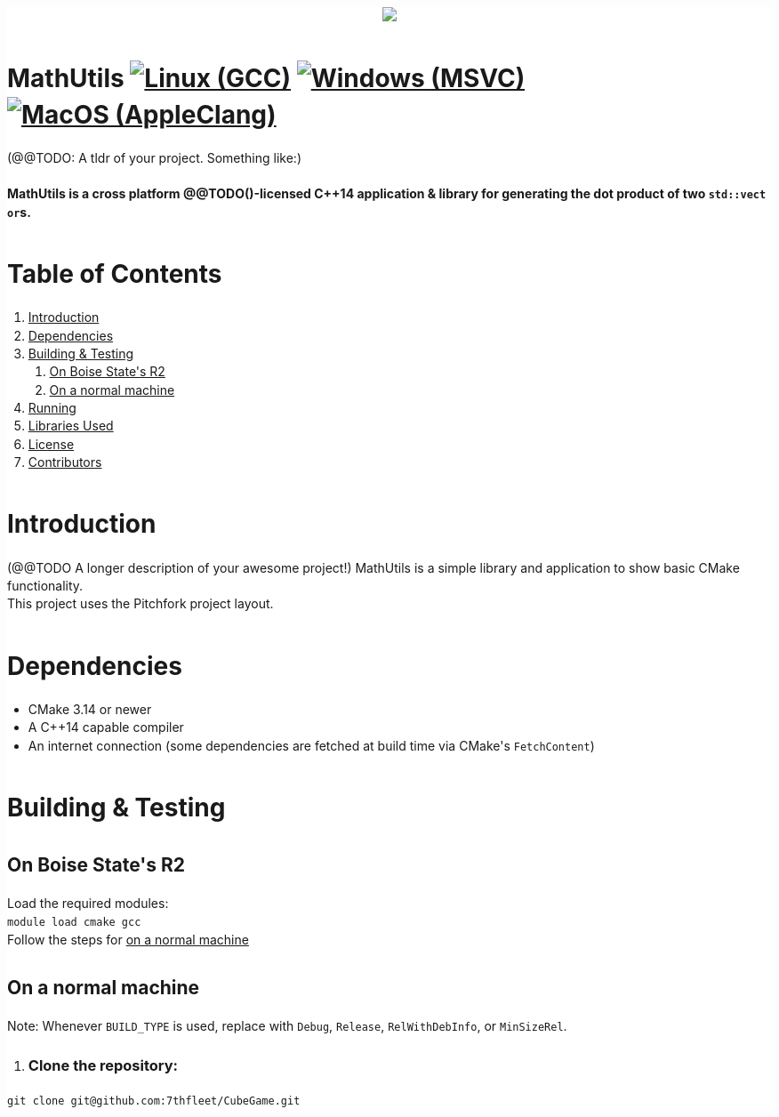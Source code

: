 <p align="center"><img width="45%" src="CoolLogo.png"></p>

# MathUtils [![Linux (GCC)](https://github.com/7thfleet/CubeGame/actions/workflows/linux.yml/badge.svg)](https://github.com/7thfleet/CubeGame/actions/workflows/linux.yml) [![Windows (MSVC)](https://github.com/7thfleet/CubeGame/actions/workflows/windows.yml/badge.svg)](https://github.com/7thfleet/CubeGame/actions/workflows/windows.yml) [![MacOS (AppleClang)](https://github.com/7thfleet/CubeGame/actions/workflows/macos.yml/badge.svg)](https://github.com/7thfleet/CubeGame/actions/workflows/macos.yml)

(@@TODO: A tldr of your project. Something like:)  
#### MathUtils is a cross platform @@TODO()-licensed C++14 application & library for generating the dot product of two `std::vector`s.

# Table of Contents
1. [Introduction](#introduction)
2. [Dependencies](#dependencies)
3. [Building & Testing](#building_testing)
    1. [On Boise State's R2](#building_testing_on_r2)
    2. [On a normal machine](#building_testing_on_a_normal_machine)
4. [Running](#running)
5. [Libraries Used](#libraries_used)
6. [License](#license)
7. [Contributors](#contributors)

<a name="introduction"></a>
# Introduction
(@@TODO A longer description of your awesome project!)
MathUtils is a simple library and application to show basic CMake functionality.  
This project uses the Pitchfork project layout.

<a name="dependencies"></a>
# Dependencies
* CMake 3.14 or newer
* A C++14 capable compiler
* An internet connection (some dependencies are fetched at build time via CMake's `FetchContent`)

<a name="building_testing"></a>
# Building & Testing
<a name="building_testing_on_r2"></a>
## On Boise State's R2
Load the required modules:  
```module load cmake gcc```  
Follow the steps for [on a normal machine](#building_testing_on_a_normal_machine)

<a name="building_testing_on_a_normal_machine"></a>
## On a normal machine
Note: Whenever `BUILD_TYPE` is used, replace with `Debug`, `Release`, `RelWithDebInfo`, or `MinSizeRel`.  
1. ### Clone the repository:   
```
git clone git@github.com:7thfleet/CubeGame.git
```

```